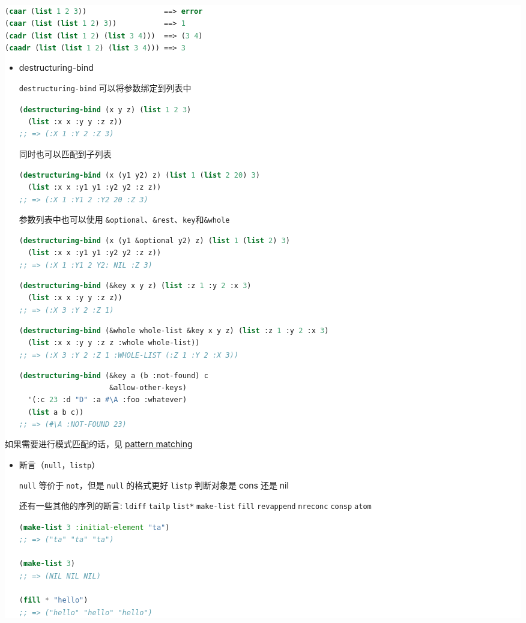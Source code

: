   ~~~lisp
  (caar (list 1 2 3))                  ==> error
  (caar (list (list 1 2) 3))           ==> 1
  (cadr (list (list 1 2) (list 3 4)))  ==> (3 4)
  (caadr (list (list 1 2) (list 3 4))) ==> 3
  ~~~

* destructuring-bind

  `destructuring-bind` 可以将参数绑定到列表中
  ~~~lisp
  (destructuring-bind (x y z) (list 1 2 3)
    (list :x x :y y :z z))
  ;; => (:X 1 :Y 2 :Z 3)
  ~~~

  同时也可以匹配到子列表
  ~~~lisp
  (destructuring-bind (x (y1 y2) z) (list 1 (list 2 20) 3)
    (list :x x :y1 y1 :y2 y2 :z z))
  ;; => (:X 1 :Y1 2 :Y2 20 :Z 3)
  ~~~

  参数列表中也可以使用 `&optional`、`&rest`、`key`和`&whole`
  ~~~lisp
  (destructuring-bind (x (y1 &optional y2) z) (list 1 (list 2) 3)
    (list :x x :y1 y1 :y2 y2 :z z))
  ;; => (:X 1 :Y1 2 Y2: NIL :Z 3)
  ~~~
  ~~~lisp
  (destructuring-bind (&key x y z) (list :z 1 :y 2 :x 3)
    (list :x x :y y :z z))
  ;; => (:X 3 :Y 2 :Z 1)
  ~~~
  ~~~lisp
  (destructuring-bind (&whole whole-list &key x y z) (list :z 1 :y 2 :x 3)
    (list :x x :y y :z z :whole whole-list))
  ;; => (:X 3 :Y 2 :Z 1 :WHOLE-LIST (:Z 1 :Y 2 :X 3))
  ~~~

  ~~~lisp
  (destructuring-bind (&key a (b :not-found) c
                       &allow-other-keys)
    '(:c 23 :d "D" :a #\A :foo :whatever)
    (list a b c))
  ;; => (#\A :NOT-FOUND 23)
  ~~~

如果需要进行模式匹配的话，见 [pattern matching](https://lispcookbook.github.io/cl-cookbook/pattern_matching.html)

* 断言（`null`，`listp`）

  `null` 等价于 `not`，但是 `null` 的格式更好
  `listp` 判断对象是 cons 还是 nil

    还有一些其他的序列的断言: `ldiff` `tailp` `list*` `make-list` `fill` `revappend` `nreconc` `consp` `atom`

  ~~~lisp
  (make-list 3 :initial-element "ta")
  ;; => ("ta" "ta" "ta")

  (make-list 3)
  ;; => (NIL NIL NIL)

  (fill * "hello")
  ;; => ("hello" "hello" "hello")
  ~~~
